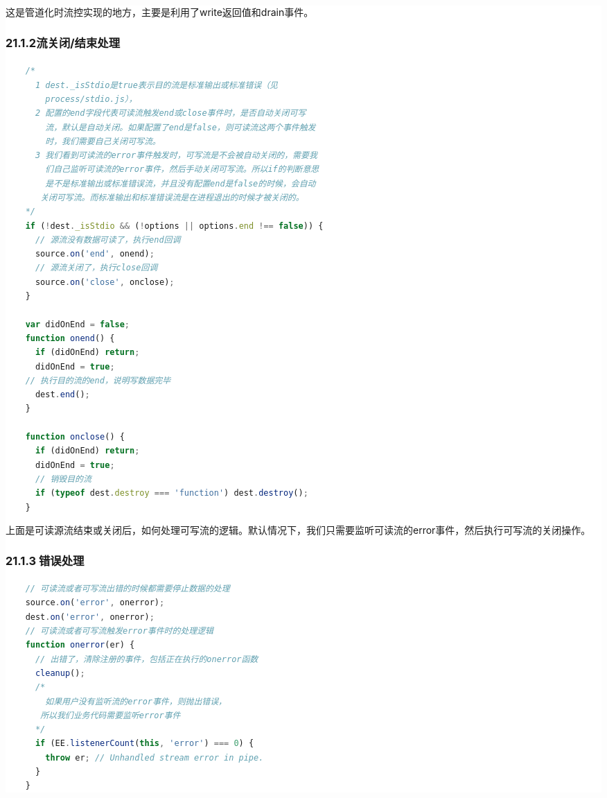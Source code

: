 这是管道化时流控实现的地方，主要是利用了write返回值和drain事件。

### 21.1.2流关闭/结束处理  

```js
    /* 
      1 dest._isStdio是true表示目的流是标准输出或标准错误（见
        process/stdio.js）， 
      2 配置的end字段代表可读流触发end或close事件时，是否自动关闭可写
        流，默认是自动关闭。如果配置了end是false，则可读流这两个事件触发
        时，我们需要自己关闭可写流。 
      3 我们看到可读流的error事件触发时，可写流是不会被自动关闭的，需要我   
        们自己监听可读流的error事件，然后手动关闭可写流。所以if的判断意思
        是不是标准输出或标准错误流，并且没有配置end是false的时候，会自动
       关闭可写流。而标准输出和标准错误流是在进程退出的时候才被关闭的。 
    */  
    if (!dest._isStdio && (!options || options.end !== false)) {  
      // 源流没有数据可读了，执行end回调  
      source.on('end', onend);  
      // 源流关闭了，执行close回调  
      source.on('close', onclose);  
    }  
      
    var didOnEnd = false;  
    function onend() {  
      if (didOnEnd) return;  
      didOnEnd = true;  
    // 执行目的流的end，说明写数据完毕  
      dest.end();  
    }  
      
    function onclose() {  
      if (didOnEnd) return;  
      didOnEnd = true;  
      // 销毁目的流  
      if (typeof dest.destroy === 'function') dest.destroy();  
    }  
```

上面是可读源流结束或关闭后，如何处理可写流的逻辑。默认情况下，我们只需要监听可读流的error事件，然后执行可写流的关闭操作。

### 21.1.3 错误处理  

```js
    // 可读流或者可写流出错的时候都需要停止数据的处理  
    source.on('error', onerror);  
    dest.on('error', onerror);  
    // 可读流或者可写流触发error事件时的处理逻辑  
    function onerror(er) {  
      // 出错了，清除注册的事件，包括正在执行的onerror函数  
      cleanup();  
      /*
        如果用户没有监听流的error事件，则抛出错误，
       所以我们业务代码需要监听error事件  
      */
      if (EE.listenerCount(this, 'error') === 0) {  
        throw er; // Unhandled stream error in pipe.  
      }  
    }  
```
